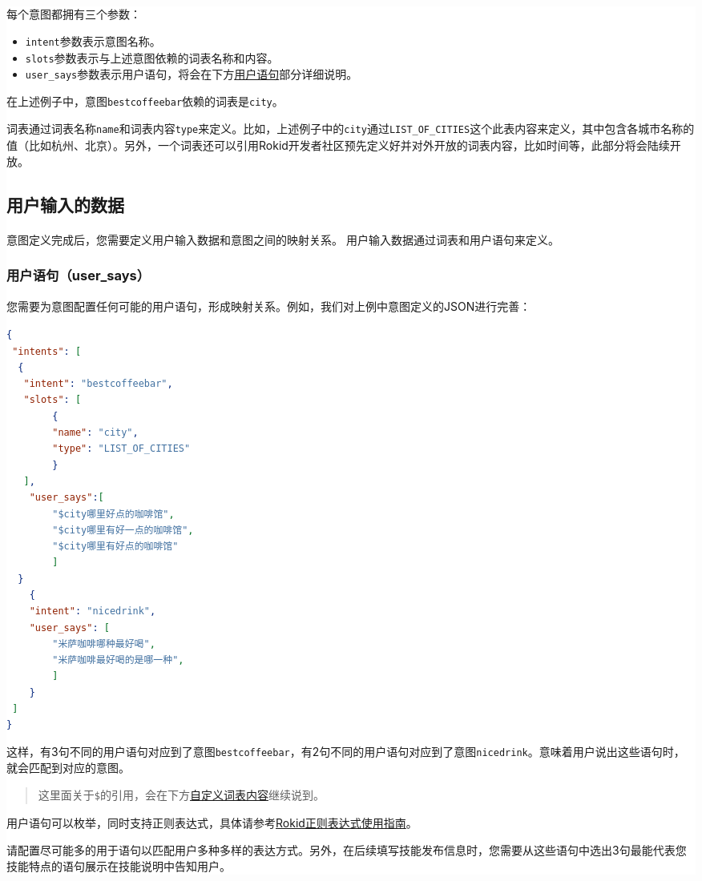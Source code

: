 每个意图都拥有三个参数：

- `intent`参数表示意图名称。
- `slots`参数表示与上述意图依赖的词表名称和内容。
- `user_says`参数表示用户语句，将会在下方[用户语句](#用户语句user_says)部分详细说明。

在上述例子中，意图`bestcoffeebar`依赖的词表是`city`。

词表通过词表名称`name`和词表内容`type`来定义。比如，上述例子中的`city`通过`LIST_OF_CITIES`这个此表内容来定义，其中包含各城市名称的值（比如杭州、北京）。另外，一个词表还可以引用Rokid开发者社区预先定义好并对外开放的词表内容，比如时间等，此部分将会陆续开放。


## 用户输入的数据
意图定义完成后，您需要定义用户输入数据和意图之间的映射关系。
用户输入数据通过词表和用户语句来定义。

### 用户语句（user_says）
您需要为意图配置任何可能的用户语句，形成映射关系。例如，我们对上例中意图定义的JSON进行完善：

```json
{
 "intents": [
  {
   "intent": "bestcoffeebar",
   "slots": [
        {
        "name": "city",
        "type": "LIST_OF_CITIES"
        }
   ],
    "user_says":[
        "$city哪里好点的咖啡馆",
        "$city哪里有好一点的咖啡馆",
        "$city哪里有好点的咖啡馆"
        ]
  }
    {
    "intent": "nicedrink",
    "user_says": [
        "米萨咖啡哪种最好喝",
        "米萨咖啡最好喝的是哪一种",
        ]
    }
 ]
}
```

这样，有3句不同的用户语句对应到了意图`bestcoffeebar`，有2句不同的用户语句对应到了意图`nicedrink`。意味着用户说出这些语句时，就会匹配到对应的意图。
> 这里面关于`$`的引用，会在下方[自定义词表内容](#自定义词表内容slot)继续说到。

用户语句可以枚举，同时支持正则表达式，具体请参考[Rokid正则表达式使用指南](rokid-regular-expression.md)。

请配置尽可能多的用于语句以匹配用户多种多样的表达方式。另外，在后续填写技能发布信息时，您需要从这些语句中选出3句最能代表您技能特点的语句展示在技能说明中告知用户。

